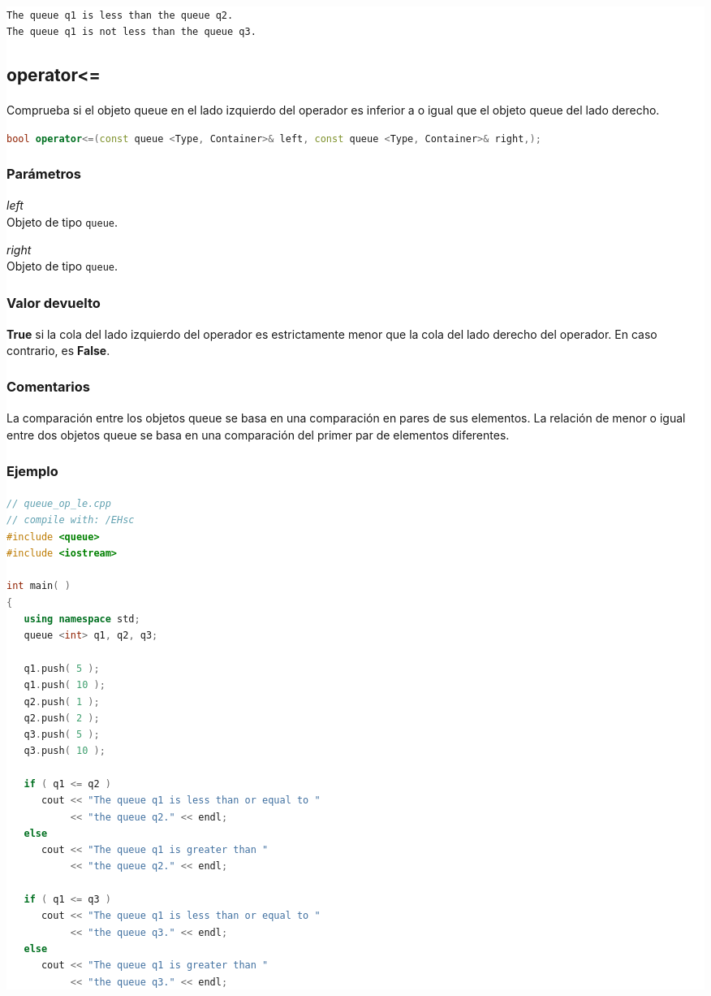 ```Output
The queue q1 is less than the queue q2.
The queue q1 is not less than the queue q3.
```

## <a name="op_lt_eq"></a> operator&lt;=

Comprueba si el objeto queue en el lado izquierdo del operador es inferior a o igual que el objeto queue del lado derecho.

```cpp
bool operator<=(const queue <Type, Container>& left, const queue <Type, Container>& right,);
```

### <a name="parameters"></a>Parámetros

*left*<br/>
Objeto de tipo `queue`.

*right*<br/>
Objeto de tipo `queue`.

### <a name="return-value"></a>Valor devuelto

**True** si la cola del lado izquierdo del operador es estrictamente menor que la cola del lado derecho del operador. En caso contrario, es **False**.

### <a name="remarks"></a>Comentarios

La comparación entre los objetos queue se basa en una comparación en pares de sus elementos. La relación de menor o igual entre dos objetos queue se basa en una comparación del primer par de elementos diferentes.

### <a name="example"></a>Ejemplo

```cpp
// queue_op_le.cpp
// compile with: /EHsc
#include <queue>
#include <iostream>

int main( )
{
   using namespace std;
   queue <int> q1, q2, q3;

   q1.push( 5 );
   q1.push( 10 );
   q2.push( 1 );
   q2.push( 2 );
   q3.push( 5 );
   q3.push( 10 );

   if ( q1 <= q2 )
      cout << "The queue q1 is less than or equal to "
           << "the queue q2." << endl;
   else
      cout << "The queue q1 is greater than "
           << "the queue q2." << endl;

   if ( q1 <= q3 )
      cout << "The queue q1 is less than or equal to "
           << "the queue q3." << endl;
   else
      cout << "The queue q1 is greater than "
           << "the queue q3." << endl;
```